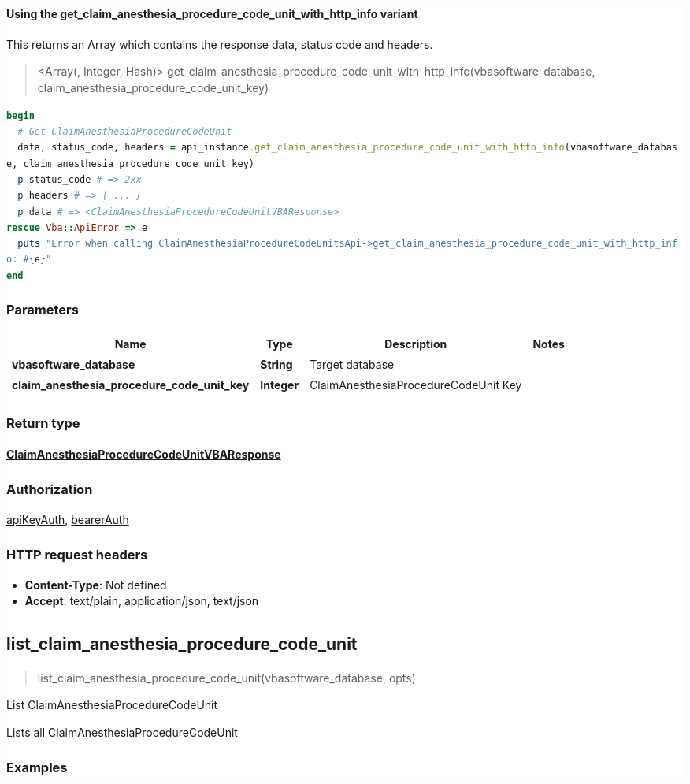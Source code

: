 #### Using the get_claim_anesthesia_procedure_code_unit_with_http_info variant

This returns an Array which contains the response data, status code and headers.

> <Array(<ClaimAnesthesiaProcedureCodeUnitVBAResponse>, Integer, Hash)> get_claim_anesthesia_procedure_code_unit_with_http_info(vbasoftware_database, claim_anesthesia_procedure_code_unit_key)

```ruby
begin
  # Get ClaimAnesthesiaProcedureCodeUnit
  data, status_code, headers = api_instance.get_claim_anesthesia_procedure_code_unit_with_http_info(vbasoftware_database, claim_anesthesia_procedure_code_unit_key)
  p status_code # => 2xx
  p headers # => { ... }
  p data # => <ClaimAnesthesiaProcedureCodeUnitVBAResponse>
rescue Vba::ApiError => e
  puts "Error when calling ClaimAnesthesiaProcedureCodeUnitsApi->get_claim_anesthesia_procedure_code_unit_with_http_info: #{e}"
end
```

### Parameters

| Name | Type | Description | Notes |
| ---- | ---- | ----------- | ----- |
| **vbasoftware_database** | **String** | Target database |  |
| **claim_anesthesia_procedure_code_unit_key** | **Integer** | ClaimAnesthesiaProcedureCodeUnit Key |  |

### Return type

[**ClaimAnesthesiaProcedureCodeUnitVBAResponse**](ClaimAnesthesiaProcedureCodeUnitVBAResponse.md)

### Authorization

[apiKeyAuth](../README.md#apiKeyAuth), [bearerAuth](../README.md#bearerAuth)

### HTTP request headers

- **Content-Type**: Not defined
- **Accept**: text/plain, application/json, text/json


## list_claim_anesthesia_procedure_code_unit

> <ClaimAnesthesiaProcedureCodeUnitListVBAResponse> list_claim_anesthesia_procedure_code_unit(vbasoftware_database, opts)

List ClaimAnesthesiaProcedureCodeUnit

Lists all ClaimAnesthesiaProcedureCodeUnit

### Examples
